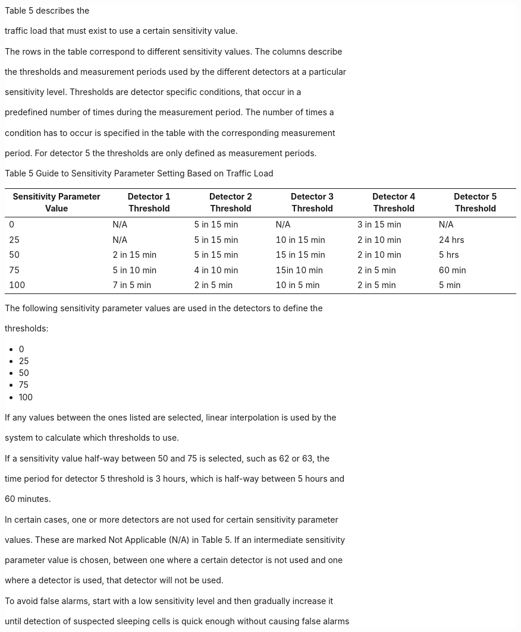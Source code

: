 Table 5 describes the

traffic load that must exist to use a certain sensitivity value.

The rows in the table correspond to different sensitivity values. The columns describe

the thresholds and measurement periods used by the different detectors at a particular

sensitivity level. Thresholds are detector specific conditions, that occur in a

predefined number of times during the measurement period. The number of times a

condition has to occur is specified in the table with the corresponding measurement

period. For detector 5 the thresholds are only defined as measurement periods.

Table 5   Guide to Sensitivity Parameter Setting Based on Traffic Load

|   Sensitivity Parameter Value | Detector 1 Threshold   | Detector 2 Threshold   | Detector 3 Threshold   | Detector 4 Threshold   | Detector 5 Threshold   |
|-------------------------------|------------------------|------------------------|------------------------|------------------------|------------------------|
|                             0 | N/A                    | 5 in 15 min            | N/A                    | 3 in 15 min            | N/A                    |
|                            25 | N/A                    | 5 in 15 min            | 10 in 15 min           | 2 in 10 min            | 24 hrs                 |
|                            50 | 2 in 15 min            | 5 in 15 min            | 15 in 15 min           | 2 in 10 min            | 5 hrs                  |
|                            75 | 5 in 10 min            | 4 in 10 min            | 15in 10 min            | 2 in 5 min             | 60 min                 |
|                           100 | 7 in 5 min             | 2 in 5 min             | 10 in 5 min            | 2 in 5 min             | 5 min                  |

The following sensitivity parameter values are used in the detectors to define the

thresholds:

- 0
- 25
- 50
- 75
- 100

If any values between the ones listed are selected, linear interpolation is used by the

system to calculate which thresholds to use.

If a sensitivity value half-way between 50 and 75 is selected, such as 62 or 63, the

time period for detector 5 threshold is 3 hours, which is half-way between 5 hours and

60 minutes.

In certain cases, one or more detectors are not used for certain sensitivity parameter

values. These are marked Not Applicable (N/A) in Table 5. If an intermediate sensitivity

parameter value is chosen, between one where a certain detector is not used and one

where a detector is used, that detector will not be used.

To avoid false alarms, start with a low sensitivity level and then gradually increase it

until detection of suspected sleeping cells is quick enough without causing false alarms
